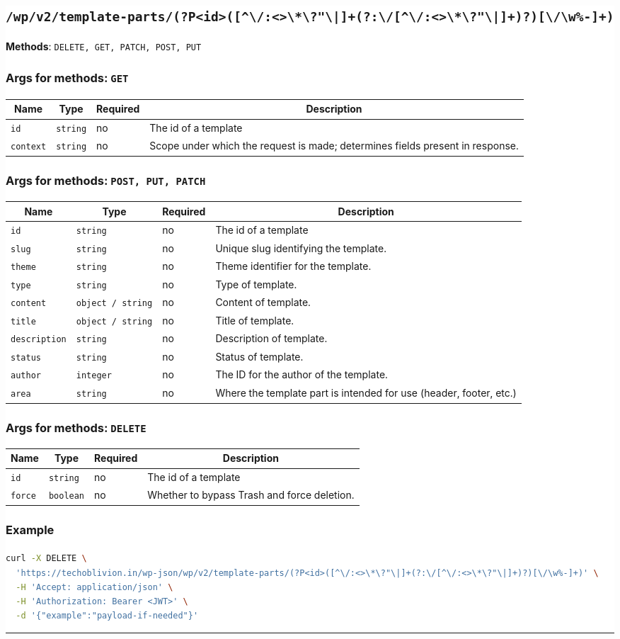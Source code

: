 
## `/wp/v2/template-parts/(?P<id>([^\/:<>\*\?"\|]+(?:\/[^\/:<>\*\?"\|]+)?)[\/\w%-]+)`

**Methods**: `DELETE, GET, PATCH, POST, PUT`

### Args for methods: `GET`
| Name | Type | Required | Description |
|------|------|----------|-------------|
| `id` | `string` | no | The id of a template |
| `context` | `string` | no | Scope under which the request is made; determines fields present in response. |

### Args for methods: `POST, PUT, PATCH`
| Name | Type | Required | Description |
|------|------|----------|-------------|
| `id` | `string` | no | The id of a template |
| `slug` | `string` | no | Unique slug identifying the template. |
| `theme` | `string` | no | Theme identifier for the template. |
| `type` | `string` | no | Type of template. |
| `content` | `object / string` | no | Content of template. |
| `title` | `object / string` | no | Title of template. |
| `description` | `string` | no | Description of template. |
| `status` | `string` | no | Status of template. |
| `author` | `integer` | no | The ID for the author of the template. |
| `area` | `string` | no | Where the template part is intended for use (header, footer, etc.) |

### Args for methods: `DELETE`
| Name | Type | Required | Description |
|------|------|----------|-------------|
| `id` | `string` | no | The id of a template |
| `force` | `boolean` | no | Whether to bypass Trash and force deletion. |

### Example
```bash
curl -X DELETE \
  'https://techoblivion.in/wp-json/wp/v2/template-parts/(?P<id>([^\/:<>\*\?"\|]+(?:\/[^\/:<>\*\?"\|]+)?)[\/\w%-]+)' \
  -H 'Accept: application/json' \
  -H 'Authorization: Bearer <JWT>' \
  -d '{"example":"payload-if-needed"}'
```

---